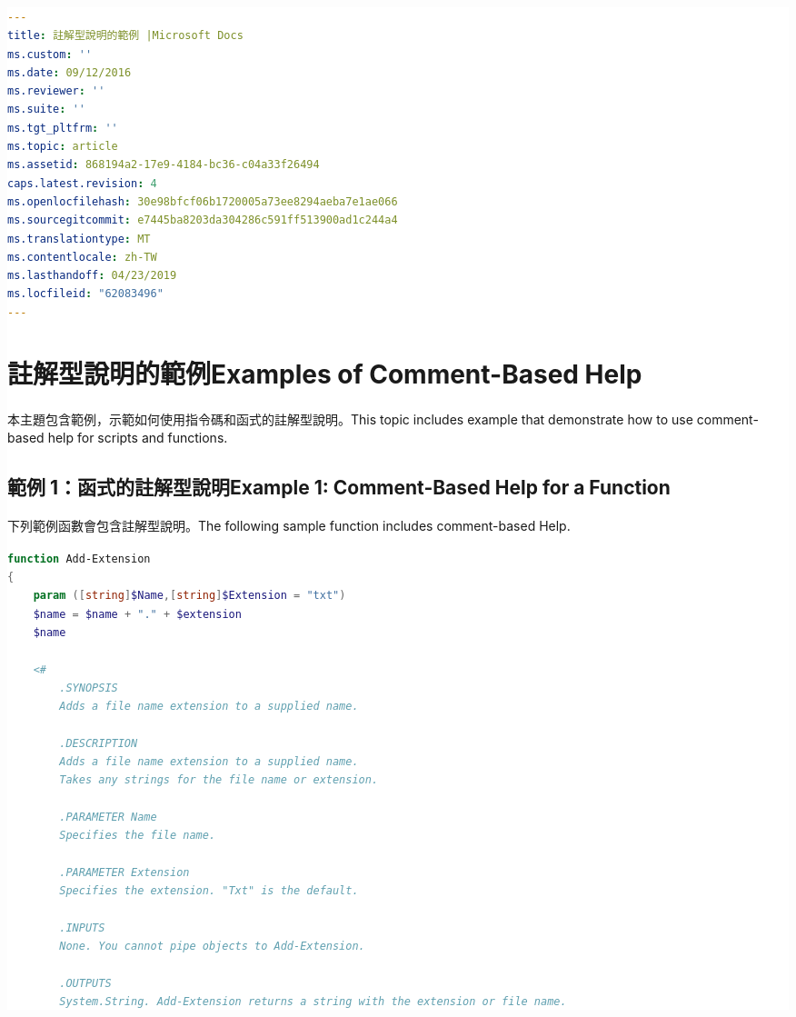 ```yaml
---
title: 註解型說明的範例 |Microsoft Docs
ms.custom: ''
ms.date: 09/12/2016
ms.reviewer: ''
ms.suite: ''
ms.tgt_pltfrm: ''
ms.topic: article
ms.assetid: 868194a2-17e9-4184-bc36-c04a33f26494
caps.latest.revision: 4
ms.openlocfilehash: 30e98bfcf06b1720005a73ee8294aeba7e1ae066
ms.sourcegitcommit: e7445ba8203da304286c591ff513900ad1c244a4
ms.translationtype: MT
ms.contentlocale: zh-TW
ms.lasthandoff: 04/23/2019
ms.locfileid: "62083496"
---
```

# <a name="examples-of-comment-based-help"></a><span data-ttu-id="083e2-102">註解型說明的範例</span><span class="sxs-lookup"><span data-stu-id="083e2-102">Examples of Comment-Based Help</span></span>

<span data-ttu-id="083e2-103">本主題包含範例，示範如何使用指令碼和函式的註解型說明。</span><span class="sxs-lookup"><span data-stu-id="083e2-103">This topic includes example that demonstrate how to use comment-based help for scripts and functions.</span></span>

## <a name="example-1-comment-based-help-for-a-function"></a><span data-ttu-id="083e2-104">範例 1：函式的註解型說明</span><span class="sxs-lookup"><span data-stu-id="083e2-104">Example 1: Comment-Based Help for a Function</span></span>

 <span data-ttu-id="083e2-105">下列範例函數會包含註解型說明。</span><span class="sxs-lookup"><span data-stu-id="083e2-105">The following sample function includes comment-based Help.</span></span>

```powershell
function Add-Extension
{
    param ([string]$Name,[string]$Extension = "txt")
    $name = $name + "." + $extension
    $name

    <#
        .SYNOPSIS
        Adds a file name extension to a supplied name.

        .DESCRIPTION
        Adds a file name extension to a supplied name.
        Takes any strings for the file name or extension.

        .PARAMETER Name
        Specifies the file name.

        .PARAMETER Extension
        Specifies the extension. "Txt" is the default.

        .INPUTS
        None. You cannot pipe objects to Add-Extension.

        .OUTPUTS
        System.String. Add-Extension returns a string with the extension or file name.

```